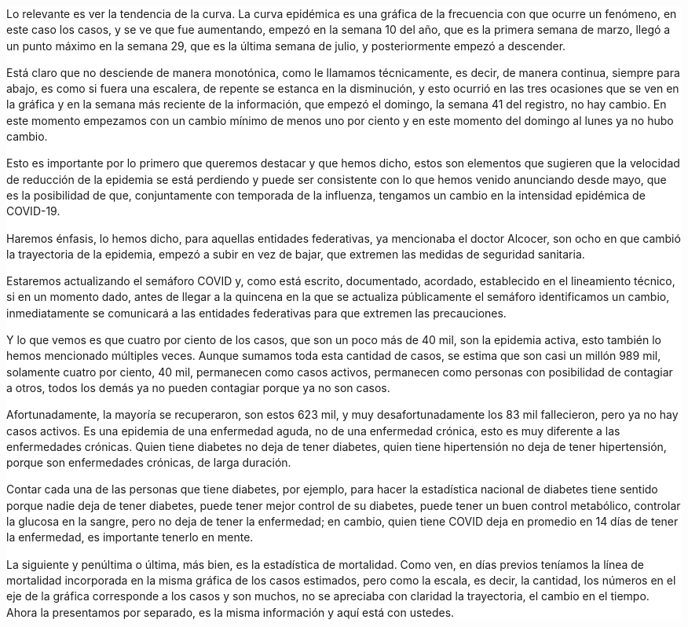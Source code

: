 Lo relevante es ver la tendencia de la curva. La curva epidémica es una
gráfica de la frecuencia con que ocurre un fenómeno, en este caso los casos, y
se ve que fue aumentando, empezó en la semana 10 del año, que es la primera
semana de marzo, llegó a un punto máximo en la semana 29, que es la última
semana de julio, y posteriormente empezó a descender.

Está claro que no desciende de manera monotónica, como le llamamos
técnicamente, es decir, de manera continua, siempre para abajo, es como si
fuera una escalera, de repente se estanca en la disminución, y esto ocurrió en
las tres ocasiones que se ven en la gráfica y en la semana más reciente de la
información, que empezó el domingo, la semana 41 del registro, no hay cambio.
En este momento empezamos con un cambio mínimo de menos uno por ciento y en
este momento del domingo al lunes ya no hubo cambio.

Esto es importante por lo primero que queremos destacar y que hemos dicho,
estos son elementos que sugieren que la velocidad de reducción de la epidemia
se está perdiendo y puede ser consistente con lo que hemos venido anunciando
desde mayo, que es la posibilidad de que, conjuntamente con temporada de la
influenza, tengamos un cambio en la intensidad epidémica de COVID-19.

Haremos énfasis, lo hemos dicho, para aquellas entidades federativas, ya
mencionaba el doctor Alcocer, son ocho en que cambió la trayectoria de la
epidemia, empezó a subir en vez de bajar, que extremen las medidas de
seguridad sanitaria.

Estaremos actualizando el semáforo COVID y, como está escrito, documentado,
acordado, establecido en el lineamiento técnico, si en un momento dado, antes
de llegar a la quincena en la que se actualiza públicamente el semáforo
identificamos un cambio, inmediatamente se comunicará a las entidades
federativas para que extremen las precauciones.

Y lo que vemos es que cuatro por ciento de los casos, que son un poco más de
40 mil, son la epidemia activa, esto también lo hemos mencionado múltiples
veces. Aunque sumamos toda esta cantidad de casos, se estima que son casi un
millón 989 mil, solamente cuatro por ciento, 40 mil, permanecen como casos
activos, permanecen como personas con posibilidad de contagiar a otros, todos
los demás ya no pueden contagiar porque ya no son casos.

Afortunadamente, la mayoría se recuperaron, son estos 623 mil, y muy
desafortunadamente los 83 mil fallecieron, pero ya no hay casos activos. Es
una epidemia de una enfermedad aguda, no de una enfermedad crónica, esto es
muy diferente a las enfermedades crónicas. Quien tiene diabetes no deja de
tener diabetes, quien tiene hipertensión no deja de tener hipertensión, porque
son enfermedades crónicas, de larga duración.

Contar cada una de las personas que tiene diabetes, por ejemplo, para hacer la
estadística nacional de diabetes tiene sentido porque nadie deja de tener
diabetes, puede tener mejor control de su diabetes, puede tener un buen
control metabólico, controlar la glucosa en la sangre, pero no deja de tener
la enfermedad; en cambio, quien tiene COVID deja en promedio en 14 días de
tener la enfermedad, es importante tenerlo en mente.

La siguiente y penúltima o última, más bien, es la estadística de mortalidad.
Como ven, en días previos teníamos la línea de mortalidad incorporada en la
misma gráfica de los casos estimados, pero como la escala, es decir, la
cantidad, los números en el eje de la gráfica corresponde a los casos y son
muchos, no se apreciaba con claridad la trayectoria, el cambio en el tiempo.
Ahora la presentamos por separado, es la misma información y aquí está con
ustedes.

